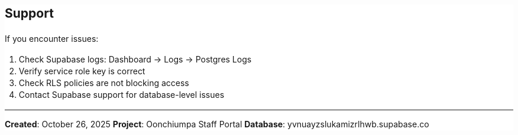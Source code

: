 
## Support

If you encounter issues:

1. Check Supabase logs: Dashboard → Logs → Postgres Logs
2. Verify service role key is correct
3. Check RLS policies are not blocking access
4. Contact Supabase support for database-level issues

---

**Created**: October 26, 2025
**Project**: Oonchiumpa Staff Portal
**Database**: yvnuayzslukamizrlhwb.supabase.co
